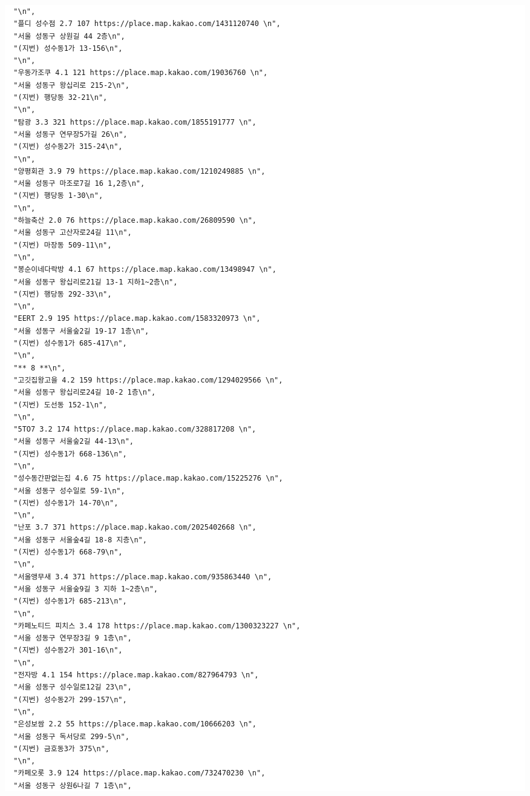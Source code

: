       "\n",
      "플디 성수점 2.7 107 https://place.map.kakao.com/1431120740 \n",
      "서울 성동구 상원길 44 2층\n",
      "(지번) 성수동1가 13-156\n",
      "\n",
      "우동가조쿠 4.1 121 https://place.map.kakao.com/19036760 \n",
      "서울 성동구 왕십리로 215-2\n",
      "(지번) 행당동 32-21\n",
      "\n",
      "탐광 3.3 321 https://place.map.kakao.com/1855191777 \n",
      "서울 성동구 연무장5가길 26\n",
      "(지번) 성수동2가 315-24\n",
      "\n",
      "양평회관 3.9 79 https://place.map.kakao.com/1210249885 \n",
      "서울 성동구 마조로7길 16 1,2층\n",
      "(지번) 행당동 1-30\n",
      "\n",
      "하늘축산 2.0 76 https://place.map.kakao.com/26809590 \n",
      "서울 성동구 고산자로24길 11\n",
      "(지번) 마장동 509-11\n",
      "\n",
      "봉순이네다락방 4.1 67 https://place.map.kakao.com/13498947 \n",
      "서울 성동구 왕십리로21길 13-1 지하1~2층\n",
      "(지번) 행당동 292-33\n",
      "\n",
      "EERT 2.9 195 https://place.map.kakao.com/1583320973 \n",
      "서울 성동구 서울숲2길 19-17 1층\n",
      "(지번) 성수동1가 685-417\n",
      "\n",
      "** 8 **\n",
      "고깃집왕고을 4.2 159 https://place.map.kakao.com/1294029566 \n",
      "서울 성동구 왕십리로24길 10-2 1층\n",
      "(지번) 도선동 152-1\n",
      "\n",
      "5TO7 3.2 174 https://place.map.kakao.com/328817208 \n",
      "서울 성동구 서울숲2길 44-13\n",
      "(지번) 성수동1가 668-136\n",
      "\n",
      "성수동간판없는집 4.6 75 https://place.map.kakao.com/15225276 \n",
      "서울 성동구 성수일로 59-1\n",
      "(지번) 성수동1가 14-70\n",
      "\n",
      "난포 3.7 371 https://place.map.kakao.com/2025402668 \n",
      "서울 성동구 서울숲4길 18-8 지층\n",
      "(지번) 성수동1가 668-79\n",
      "\n",
      "서울앵무새 3.4 371 https://place.map.kakao.com/935863440 \n",
      "서울 성동구 서울숲9길 3 지하 1~2층\n",
      "(지번) 성수동1가 685-213\n",
      "\n",
      "카페노티드 피치스 3.4 178 https://place.map.kakao.com/1300323227 \n",
      "서울 성동구 연무장3길 9 1층\n",
      "(지번) 성수동2가 301-16\n",
      "\n",
      "전자방 4.1 154 https://place.map.kakao.com/827964793 \n",
      "서울 성동구 성수일로12길 23\n",
      "(지번) 성수동2가 299-157\n",
      "\n",
      "은성보쌈 2.2 55 https://place.map.kakao.com/10666203 \n",
      "서울 성동구 독서당로 299-5\n",
      "(지번) 금호동3가 375\n",
      "\n",
      "카페오롯 3.9 124 https://place.map.kakao.com/732470230 \n",
      "서울 성동구 상원6나길 7 1층\n",
